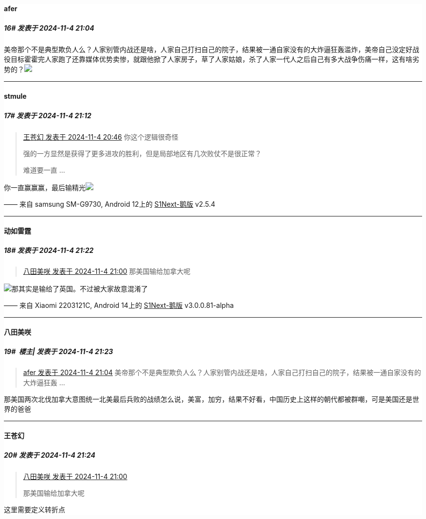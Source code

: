####  afer  
##### 16#       发表于 2024-11-4 21:04

美帝那个不是典型欺负人么？人家别管内战还是啥，人家自己打扫自己的院子，结果被一通自家没有的大炸逼狂轰滥炸，美帝自己没定好战役目标霍霍完人家跑了还靠媒体优势卖惨，就跟他掀了人家房子，草了人家姑娘，杀了人家一代人之后自己有多大战争伤痛一样，这有啥劣势的？<img src="https://static.saraba1st.com/image/smiley/face2017/049.png" referrerpolicy="no-referrer">

*****

####  stmule  
##### 17#       发表于 2024-11-4 21:12

<blockquote><a href="httphttps://bbs.saraba1st.com/2b/forum.php?mod=redirect&amp;goto=findpost&amp;pid=66618722&amp;ptid=2205715" target="_blank">王苍幻 发表于 2024-11-4 20:46</a>
你这个逻辑很奇怪

强的一方显然是获得了更多进攻的胜利，但是局部地区有几次败仗不是很正常？

难道要一直 ...</blockquote>
你一直赢赢赢，最后输精光<img src="https://static.saraba1st.com/image/smiley/face2017/027.png" referrerpolicy="no-referrer">

—— 来自 samsung SM-G9730, Android 12上的 [S1Next-鹅版](https://github.com/ykrank/S1-Next/releases) v2.5.4

*****

####  动如雷霆  
##### 18#       发表于 2024-11-4 21:22

<blockquote><a href="httphttps://bbs.saraba1st.com/2b/forum.php?mod=redirect&amp;goto=findpost&amp;pid=66618839&amp;ptid=2205715" target="_blank">八田美咲 发表于 2024-11-4 21:00</a>
那美国输给加拿大呢</blockquote>
<img src="https://static.saraba1st.com/image/smiley/face2017/053.png" referrerpolicy="no-referrer">那其实是输给了英国。不过被大家故意混淆了

—— 来自 Xiaomi 2203121C, Android 14上的 [S1Next-鹅版](https://github.com/ykrank/S1-Next/releases) v3.0.0.81-alpha

*****

####  八田美咲  
##### 19#         楼主| 发表于 2024-11-4 21:23

<blockquote><a href="httphttps://bbs.saraba1st.com/2b/forum.php?mod=redirect&amp;goto=findpost&amp;pid=66618870&amp;ptid=2205715" target="_blank">afer 发表于 2024-11-4 21:04</a>
美帝那个不是典型欺负人么？人家别管内战还是啥，人家自己打扫自己的院子，结果被一通自家没有的大炸逼狂轰 ...</blockquote>
那美国两次北伐加拿大意图统一北美最后兵败的战绩怎么说，美富，加穷，结果不好看，中国历史上这样的朝代都被群嘲，可是美国还是世界的爸爸

*****

####  王苍幻  
##### 20#       发表于 2024-11-4 21:24

<blockquote><a href="httphttps://bbs.saraba1st.com/2b/forum.php?mod=redirect&amp;goto=findpost&amp;pid=66618839&amp;ptid=2205715" target="_blank">八田美咲 发表于 2024-11-4 21:00</a>

那美国输给加拿大呢</blockquote>
这里需要定义转折点
